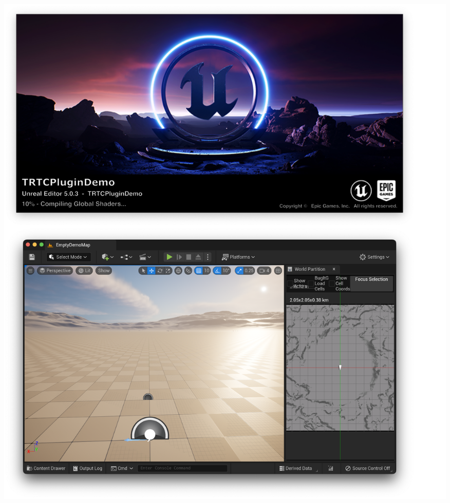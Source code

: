 <img src="./Doc/pic/1-4.png" width="800" div align=center>

<img src="./Doc/pic/1-5.png" width="800" div align=center>
